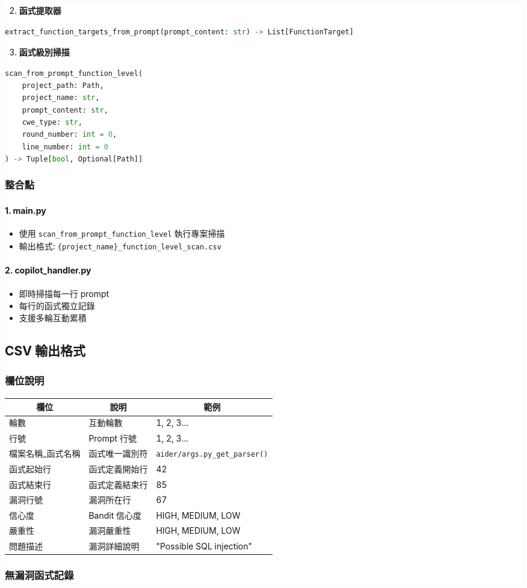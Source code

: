 2. **函式提取器**
```python
extract_function_targets_from_prompt(prompt_content: str) -> List[FunctionTarget]
```

3. **函式級別掃描**
```python
scan_from_prompt_function_level(
    project_path: Path,
    project_name: str,
    prompt_content: str,
    cwe_type: str,
    round_number: int = 0,
    line_number: int = 0
) -> Tuple[bool, Optional[Path]]
```

### 整合點

#### 1. main.py
- 使用 `scan_from_prompt_function_level` 執行專案掃描
- 輸出格式: `{project_name}_function_level_scan.csv`

#### 2. copilot_handler.py
- 即時掃描每一行 prompt
- 每行的函式獨立記錄
- 支援多輪互動累積

## CSV 輸出格式

### 欄位說明

| 欄位 | 說明 | 範例 |
|------|------|------|
| 輪數 | 互動輪數 | 1, 2, 3... |
| 行號 | Prompt 行號 | 1, 2, 3... |
| 檔案名稱_函式名稱 | 函式唯一識別符 | `aider/args.py_get_parser()` |
| 函式起始行 | 函式定義開始行 | 42 |
| 函式結束行 | 函式定義結束行 | 85 |
| 漏洞行號 | 漏洞所在行 | 67 |
| 信心度 | Bandit 信心度 | HIGH, MEDIUM, LOW |
| 嚴重性 | 漏洞嚴重性 | HIGH, MEDIUM, LOW |
| 問題描述 | 漏洞詳細說明 | "Possible SQL injection" |

### 無漏洞函式記錄
